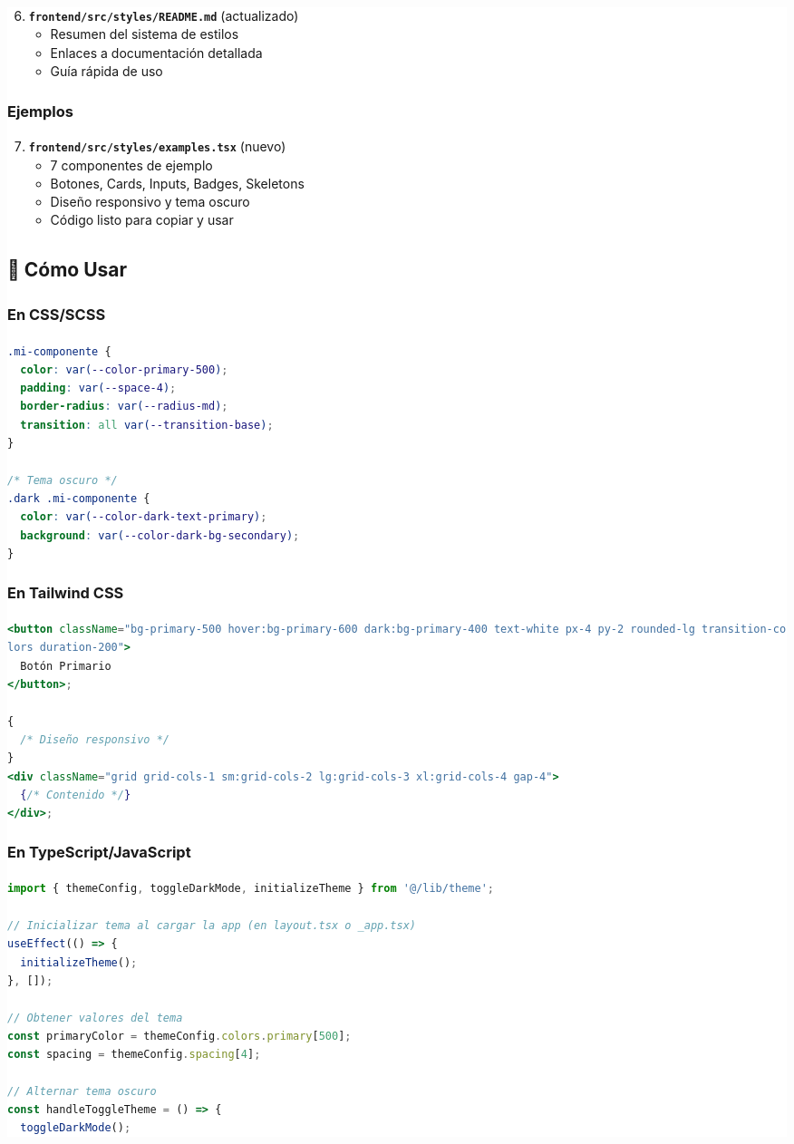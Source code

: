 6. **`frontend/src/styles/README.md`** (actualizado)
   - Resumen del sistema de estilos
   - Enlaces a documentación detallada
   - Guía rápida de uso

### Ejemplos

7. **`frontend/src/styles/examples.tsx`** (nuevo)
   - 7 componentes de ejemplo
   - Botones, Cards, Inputs, Badges, Skeletons
   - Diseño responsivo y tema oscuro
   - Código listo para copiar y usar

## 🚀 Cómo Usar

### En CSS/SCSS

```css
.mi-componente {
  color: var(--color-primary-500);
  padding: var(--space-4);
  border-radius: var(--radius-md);
  transition: all var(--transition-base);
}

/* Tema oscuro */
.dark .mi-componente {
  color: var(--color-dark-text-primary);
  background: var(--color-dark-bg-secondary);
}
```

### En Tailwind CSS

```jsx
<button className="bg-primary-500 hover:bg-primary-600 dark:bg-primary-400 text-white px-4 py-2 rounded-lg transition-colors duration-200">
  Botón Primario
</button>;

{
  /* Diseño responsivo */
}
<div className="grid grid-cols-1 sm:grid-cols-2 lg:grid-cols-3 xl:grid-cols-4 gap-4">
  {/* Contenido */}
</div>;
```

### En TypeScript/JavaScript

```typescript
import { themeConfig, toggleDarkMode, initializeTheme } from '@/lib/theme';

// Inicializar tema al cargar la app (en layout.tsx o _app.tsx)
useEffect(() => {
  initializeTheme();
}, []);

// Obtener valores del tema
const primaryColor = themeConfig.colors.primary[500];
const spacing = themeConfig.spacing[4];

// Alternar tema oscuro
const handleToggleTheme = () => {
  toggleDarkMode();
```